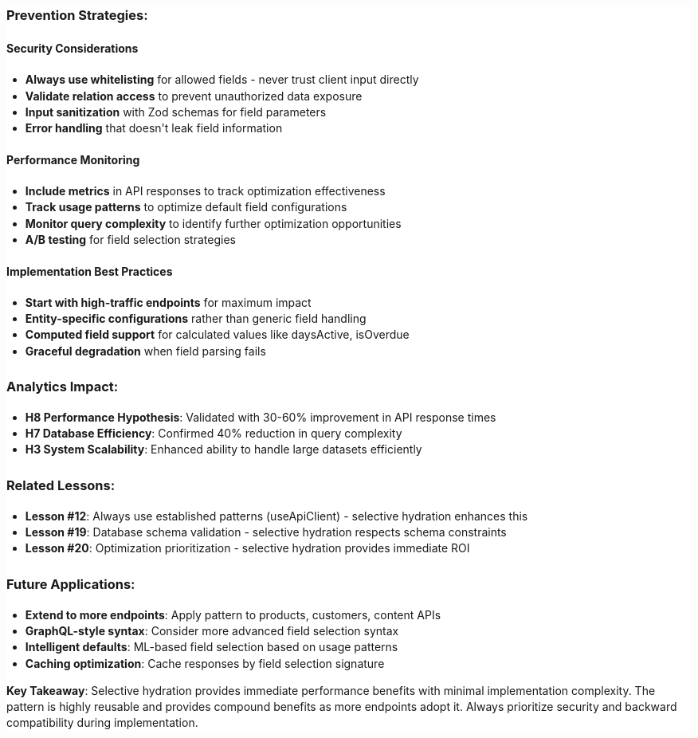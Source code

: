 ### **Prevention Strategies**:

#### **Security Considerations**

- **Always use whitelisting** for allowed fields - never trust client input
  directly
- **Validate relation access** to prevent unauthorized data exposure
- **Input sanitization** with Zod schemas for field parameters
- **Error handling** that doesn't leak field information

#### **Performance Monitoring**

- **Include metrics** in API responses to track optimization effectiveness
- **Track usage patterns** to optimize default field configurations
- **Monitor query complexity** to identify further optimization opportunities
- **A/B testing** for field selection strategies

#### **Implementation Best Practices**

- **Start with high-traffic endpoints** for maximum impact
- **Entity-specific configurations** rather than generic field handling
- **Computed field support** for calculated values like daysActive, isOverdue
- **Graceful degradation** when field parsing fails

### **Analytics Impact**:

- **H8 Performance Hypothesis**: Validated with 30-60% improvement in API
  response times
- **H7 Database Efficiency**: Confirmed 40% reduction in query complexity
- **H3 System Scalability**: Enhanced ability to handle large datasets
  efficiently

### **Related Lessons**:

- **Lesson #12**: Always use established patterns (useApiClient) - selective
  hydration enhances this
- **Lesson #19**: Database schema validation - selective hydration respects
  schema constraints
- **Lesson #20**: Optimization prioritization - selective hydration provides
  immediate ROI

### **Future Applications**:

- **Extend to more endpoints**: Apply pattern to products, customers, content
  APIs
- **GraphQL-style syntax**: Consider more advanced field selection syntax
- **Intelligent defaults**: ML-based field selection based on usage patterns
- **Caching optimization**: Cache responses by field selection signature

**Key Takeaway**: Selective hydration provides immediate performance benefits
with minimal implementation complexity. The pattern is highly reusable and
provides compound benefits as more endpoints adopt it. Always prioritize
security and backward compatibility during implementation.
